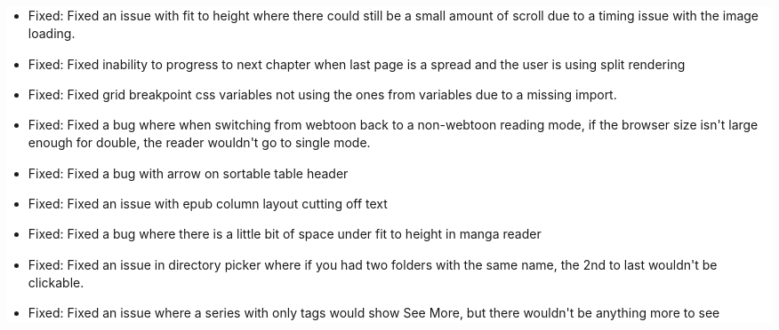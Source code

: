 - Fixed: Fixed an issue with fit to height where there could still be a small amount of scroll due to a timing issue with the image loading.

- Fixed: Fixed inability to progress to next chapter when last page is a spread and the user is using split rendering

- Fixed: Fixed grid breakpoint css variables not using the ones from variables due to a missing import.

- Fixed: Fixed a bug where when switching from webtoon back to a non-webtoon reading mode, if the browser size isn't large enough for double, the reader wouldn't go to single mode.

- Fixed: Fixed a bug with arrow on sortable table header

- Fixed: Fixed an issue with epub column layout cutting off text 

- Fixed: Fixed a bug where there is a little bit of space under fit to height in manga reader

- Fixed: Fixed an issue in directory picker where if you had two folders with the same name, the 2nd to last wouldn't be clickable.

- Fixed: Fixed an issue where a series with only tags would show See More, but there wouldn't be anything more to see